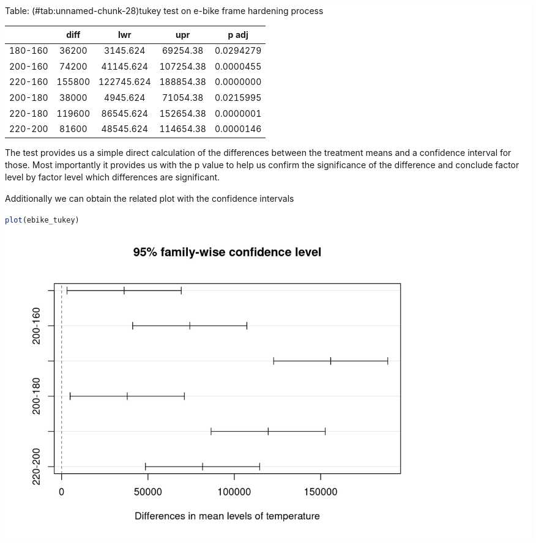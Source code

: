 

Table: (\#tab:unnamed-chunk-28)tukey test on e-bike frame hardening process

|        |  diff  |    lwr     |    upr    |   p adj   |
|:-------|:------:|:----------:|:---------:|:---------:|
|180-160 | 36200  |  3145.624  | 69254.38  | 0.0294279 |
|200-160 | 74200  | 41145.624  | 107254.38 | 0.0000455 |
|220-160 | 155800 | 122745.624 | 188854.38 | 0.0000000 |
|200-180 | 38000  |  4945.624  | 71054.38  | 0.0215995 |
|220-180 | 119600 | 86545.624  | 152654.38 | 0.0000001 |
|220-200 | 81600  | 48545.624  | 114654.38 | 0.0000146 |

The test provides us a simple direct calculation of the differences between the treatment means and a confidence interval for those. Most importantly it provides us with the p value to help us confirm the significance of the difference and conclude factor level by factor level which differences are significant.

Additionally we can obtain the related plot with the confidence intervals 


```r
plot(ebike_tukey)
```

<img src="6_regression_files/figure-html/unnamed-chunk-29-1.png" width="80%" />
